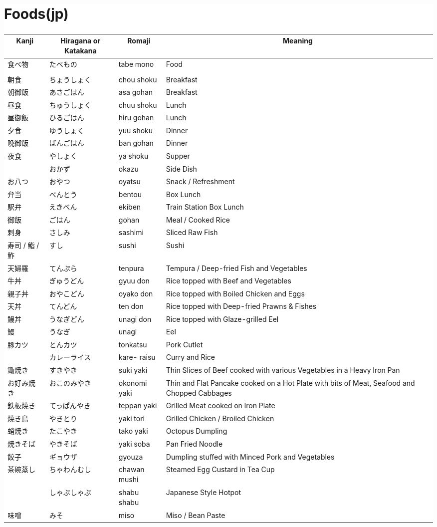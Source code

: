 # Foods\(jp\)

| **Kanji**      | **Hiragana or Katakana** | **Romaji**   | **Meaning**                                                  |
| -------------- | ------------------------ | ------------ | ------------------------------------------------------------ |
| 食べ物         | たべもの                 | tabe mono    | Food                                                         |
|                |                          |              |                                                              |
| 朝食           | ちょうしょく             | chou shoku   | Breakfast                                                    |
| 朝御飯         | あさごはん               | asa gohan    | Breakfast                                                    |
| 昼食           | ちゅうしょく             | chuu shoku   | Lunch                                                        |
| 昼御飯         | ひるごはん               | hiru gohan   | Lunch                                                        |
| 夕食           | ゆうしょく               | yuu shoku    | Dinner                                                       |
| 晩御飯         | ばんごはん               | ban gohan    | Dinner                                                       |
| 夜食           | やしょく                 | ya shoku     | Supper                                                       |
|                | おかず                   | okazu        | Side Dish                                                    |
| お八つ         | おやつ                   | oyatsu       | Snack / Refreshment                                          |
| 弁当           | べんとう                 | bentou       | Box Lunch                                                    |
| 駅弁           | えきべん                 | ekiben       | Train Station Box Lunch                                      |
| 御飯           | ごはん                   | gohan        | Meal / Cooked Rice                                           |
| 刺身           | さしみ                   | sashimi      | Sliced Raw Fish                                              |
| 寿司 / 鮨 / 鮓 | すし                     | sushi        | Sushi                                                        |
| 天婦羅         | てんぷら                 | tenpura      | Tempura / Deep-fried Fish and Vegetables                     |
| 牛丼           | ぎゅうどん               | gyuu don     | Rice topped with Beef and Vegetables                         |
| 親子丼         | おやこどん               | oyako don    | Rice topped with Boiled Chicken and Eggs                     |
| 天丼           | てんどん                 | ten don      | Rice topped with Deep-fried Prawns & Fishes                  |
| 鰻丼           | うなぎどん               | unagi don    | Rice topped with Glaze-grilled Eel                           |
| 鰻             | うなぎ                   | unagi        | Eel                                                          |
| 豚カツ         | とんカツ                 | tonkatsu     | Pork Cutlet                                                  |
|                | カレーライス             | kare- raisu  | Curry and Rice                                               |
| 鋤焼き         | すきやき                 | suki yaki    | Thin Slices of Beef cooked with various Vegetables in a Heavy Iron Pan |
| お好み焼き     | おこのみやき             | okonomi yaki | Thin and Flat Pancake cooked on a Hot Plate with bits of Meat, Seafood and Chopped Cabbages |
| 鉄板焼き       | てっぱんやき             | teppan yaki  | Grilled Meat cooked on Iron Plate                            |
| 焼き鳥         | やきとり                 | yaki tori    | Grilled Chicken / Broiled Chicken                            |
| 蛸焼き         | たこやき                 | tako yaki    | Octopus Dumpling                                             |
| 焼きそば       | やきそば                 | yaki soba    | Pan Fried Noodle                                             |
| 餃子           | ギョウザ                 | gyouza       | Dumpling stuffed with Minced Pork and Vegetables             |
| 茶碗蒸し       | ちゃわんむし             | chawan mushi | Steamed Egg Custard in Tea Cup                               |
|                | しゃぶしゃぶ             | shabu shabu  | Japanese Style Hotpot                                        |
| 味噌           | みそ                     | miso         | Miso / Bean Paste                                            |
